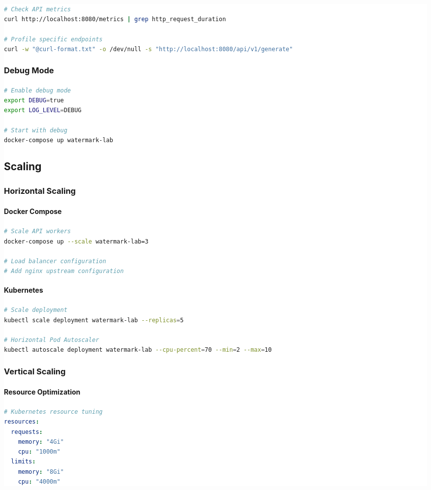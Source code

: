 ```bash
# Check API metrics
curl http://localhost:8080/metrics | grep http_request_duration

# Profile specific endpoints
curl -w "@curl-format.txt" -o /dev/null -s "http://localhost:8080/api/v1/generate"
```

### Debug Mode

```bash
# Enable debug mode
export DEBUG=true
export LOG_LEVEL=DEBUG

# Start with debug
docker-compose up watermark-lab
```

## Scaling

### Horizontal Scaling

#### Docker Compose

```bash
# Scale API workers
docker-compose up --scale watermark-lab=3

# Load balancer configuration
# Add nginx upstream configuration
```

#### Kubernetes

```bash
# Scale deployment
kubectl scale deployment watermark-lab --replicas=5

# Horizontal Pod Autoscaler
kubectl autoscale deployment watermark-lab --cpu-percent=70 --min=2 --max=10
```

### Vertical Scaling

#### Resource Optimization

```yaml
# Kubernetes resource tuning
resources:
  requests:
    memory: "4Gi"
    cpu: "1000m"
  limits:
    memory: "8Gi"
    cpu: "4000m"
```
